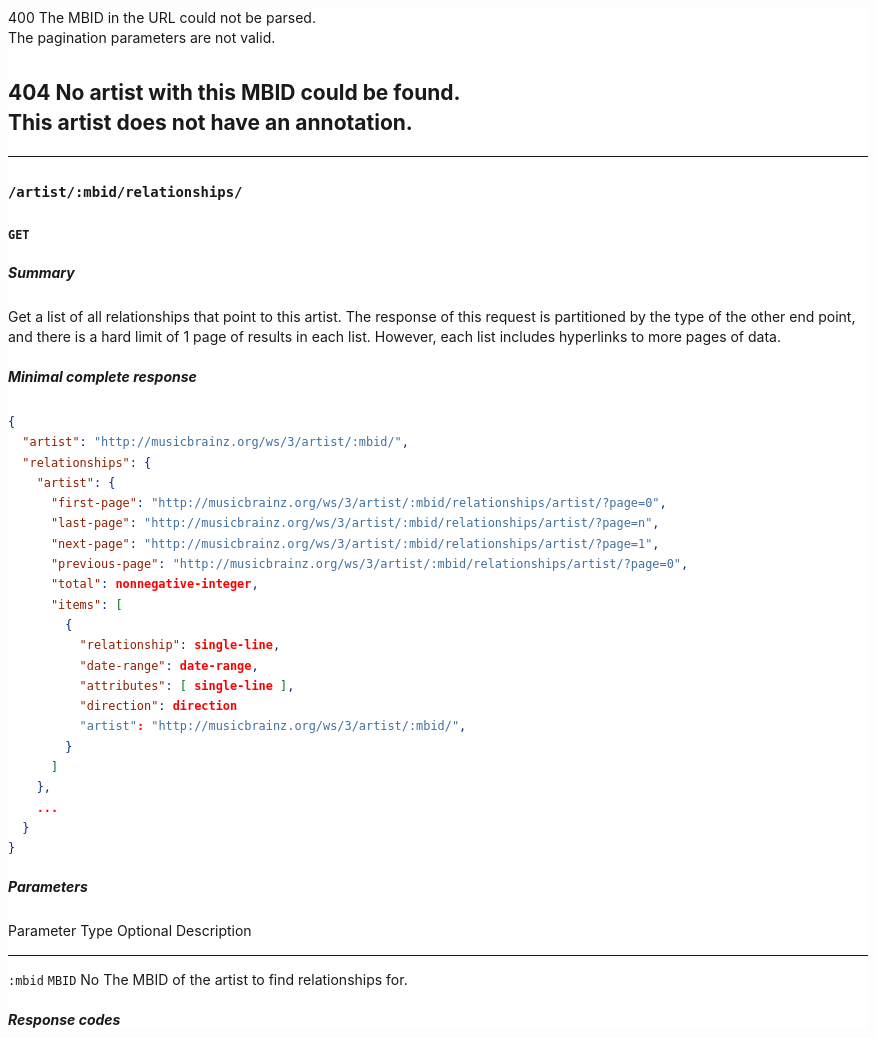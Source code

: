 400  The MBID in the URL could not be parsed.\
     The pagination parameters are not valid.

404  No artist with this MBID could be found.\
     This artist does not have an annotation.
--------------------------------------------------------------------------------

----

### `/artist/:mbid/relationships/`

#### `GET`

##### Summary

Get a list of all relationships that point to this artist. The response of
this request is partitioned by the type of the other end point, and there is a
hard limit of 1 page of results in each list. However, each list includes
hyperlinks to more pages of data.

##### Minimal complete response

``` {.json .numberLines}
{
  "artist": "http://musicbrainz.org/ws/3/artist/:mbid/",
  "relationships": {
    "artist": {
      "first-page": "http://musicbrainz.org/ws/3/artist/:mbid/relationships/artist/?page=0",
      "last-page": "http://musicbrainz.org/ws/3/artist/:mbid/relationships/artist/?page=n",
      "next-page": "http://musicbrainz.org/ws/3/artist/:mbid/relationships/artist/?page=1",
      "previous-page": "http://musicbrainz.org/ws/3/artist/:mbid/relationships/artist/?page=0",
      "total": nonnegative-integer,
      "items": [
        {
          "relationship": single-line,
          "date-range": date-range,
          "attributes": [ single-line ],
          "direction": direction
          "artist": "http://musicbrainz.org/ws/3/artist/:mbid/",
        }
      ]
    },
    ...
  }
}
```

##### Parameters

Parameter Type   Optional Description
--------- ----   -------- -----------
`:mbid`   `MBID` No       The MBID of the artist to find relationships for.

##### Response codes


[REST]: https://en.wikipedia.org/wiki/Representational_state_transfer
[indexed search syntax]: http://musicbrainz.org/doc/Indexed_Search_Syntax
[indexed search syntax]: http://musicbrainz.org/doc/Indexed_Search_Syntax
[indexed search syntax]: http://musicbrainz.org/doc/Indexed_Search_Syntax
[indexed search syntax]: http://musicbrainz.org/doc/Indexed_Search_Syntax
[indexed search syntax]: http://musicbrainz.org/doc/Indexed_Search_Syntax
[indexed search syntax]: http://musicbrainz.org/doc/Indexed_Search_Syntax
[indexed search syntax]: http://musicbrainz.org/doc/Indexed_Search_Syntax
[RFC 5234]: https://tools.ietf.org/html/rfc5234
[RFC-5988]: https://tools.ietf.org/html/rfc5988